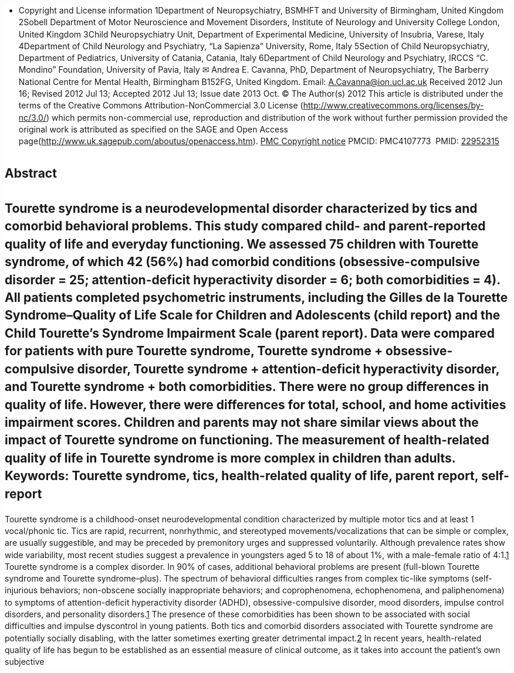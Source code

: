 * Copyright and License information
1Department of Neuropsychiatry, BSMHFT and University of Birmingham, United
Kingdom
2Sobell Department of Motor Neuroscience and Movement Disorders, Institute of
Neurology and University College London, United Kingdom
3Child Neuropsychiatry Unit, Department of Experimental Medicine, University
of Insubria, Varese, Italy
4Department of Child Neurology and Psychiatry, “La Sapienza” University,
Rome, Italy
5Section of Child Neuropsychiatry, Department of Pediatrics, University of
Catania, Catania, Italy
6Department of Child Neurology and Psychiatry, IRCCS “C. Mondino” Foundation,
University of Pavia, Italy
✉
Andrea E. Cavanna, PhD, Department of
Neuropsychiatry, The Barberry National Centre for Mental Health, Birmingham B152FG, United
Kingdom. Email: A.Cavanna@ion.ucl.ac.uk
Received 2012 Jun 16; Revised 2012 Jul 13; Accepted 2012 Jul 13; Issue date 2013 Oct.
© The Author(s) 2012
This article is distributed under the terms of the Creative Commons
Attribution-NonCommercial 3.0 License (<http://www.creativecommons.org/licenses/by-nc/3.0/>) which permits
non-commercial use, reproduction and distribution of the work without further permission
provided the original work is attributed as specified on the SAGE and Open Access
page(<http://www.uk.sagepub.com/aboutus/openaccess.htm>).
[PMC Copyright notice](/about/copyright/)
PMCID: PMC4107773  PMID: [22952315](https://pubmed.ncbi.nlm.nih.gov/22952315/)
## Abstract
Tourette syndrome is a neurodevelopmental disorder characterized by tics and comorbid
behavioral problems. This study compared child- and parent-reported quality of life and
everyday functioning. We assessed 75 children with Tourette syndrome, of which 42 (56%)
had comorbid conditions (obsessive-compulsive disorder = 25; attention-deficit
hyperactivity disorder = 6; both comorbidities = 4). All patients completed psychometric
instruments, including the Gilles de la Tourette Syndrome–Quality of Life Scale for
Children and Adolescents (child report) and the Child Tourette’s Syndrome Impairment Scale
(parent report). Data were compared for patients with pure Tourette syndrome, Tourette
syndrome + obsessive-compulsive disorder, Tourette syndrome + attention-deficit
hyperactivity disorder, and Tourette syndrome + both comorbidities. There were no group
differences in quality of life. However, there were differences for total, school, and
home activities impairment scores. Children and parents may not share similar views about
the impact of Tourette syndrome on functioning. The measurement of health-related quality
of life in Tourette syndrome is more complex in children than adults.
**Keywords:** Tourette syndrome, tics, health-related quality of life, parent report, self-report
---
Tourette syndrome is a childhood-onset neurodevelopmental condition characterized by multiple
motor tics and at least 1 vocal/phonic tic. Tics are rapid, recurrent, nonrhythmic, and
stereotyped movements/vocalizations that can be simple or complex, are usually suggestible,
and may be preceded by premonitory urges and suppressed voluntarily. Although prevalence rates
show wide variability, most recent studies suggest a prevalence in youngsters aged 5 to 18 of
about 1%, with a male-female ratio of 4:1.[1](#bibr1-0883073812457462)
Tourette syndrome is a complex disorder. In 90% of cases, additional behavioral problems are
present (full-blown Tourette syndrome and Tourette syndrome–plus). The spectrum of behavioral
difficulties ranges from complex tic-like symptoms (self-injurious behaviors; non-obscene
socially inappropriate behaviors; and coprophenomena, echophenomena, and paliphenomena) to
symptoms of attention-deficit hyperactivity disorder (ADHD), obsessive-compulsive disorder,
mood disorders, impulse control disorders, and personality disorders.[1](#bibr1-0883073812457462)
The presence of these comorbidities has been shown to be associated with social difficulties
and impulse dyscontrol in young patients. Both tics and comorbid disorders associated with
Tourette syndrome are potentially socially disabling, with the latter sometimes exerting
greater detrimental impact.[2](#bibr2-0883073812457462) In recent years, health-related quality of life has begun to be established as an
essential measure of clinical outcome, as it takes into account the patient’s own subjective